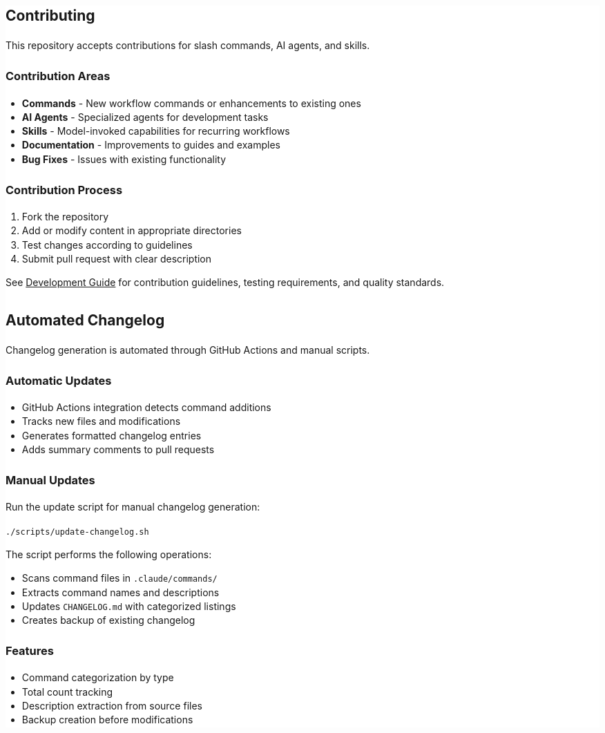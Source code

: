 <a id="contributing"></a>
## Contributing

This repository accepts contributions for slash commands, AI agents, and skills.

### Contribution Areas

- **Commands** - New workflow commands or enhancements to existing ones
- **AI Agents** - Specialized agents for development tasks
- **Skills** - Model-invoked capabilities for recurring workflows
- **Documentation** - Improvements to guides and examples
- **Bug Fixes** - Issues with existing functionality

### Contribution Process

1. Fork the repository
2. Add or modify content in appropriate directories
3. Test changes according to guidelines
4. Submit pull request with clear description

See [Development Guide](docs/DEVELOPMENT.md) for contribution guidelines, testing requirements, and quality standards.

<a id="automated-changelog"></a>
## Automated Changelog

Changelog generation is automated through GitHub Actions and manual scripts.

### Automatic Updates
- GitHub Actions integration detects command additions
- Tracks new files and modifications
- Generates formatted changelog entries
- Adds summary comments to pull requests

### Manual Updates
Run the update script for manual changelog generation:
```bash
./scripts/update-changelog.sh
```

The script performs the following operations:
- Scans command files in `.claude/commands/`
- Extracts command names and descriptions
- Updates `CHANGELOG.md` with categorized listings
- Creates backup of existing changelog

### Features
- Command categorization by type
- Total count tracking
- Description extraction from source files
- Backup creation before modifications
